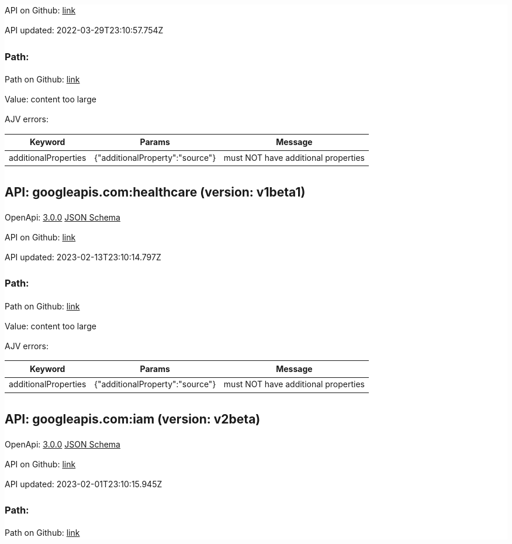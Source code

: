 API on Github: [link](https://github.com/APIs-guru/openapi-directory/blob/main/APIs/googleapis.com/genomics/v2alpha1/openapi.yaml)

API updated: 2022-03-29T23:10:57.754Z

### Path: 
Path on Github: [link](https://github.com/APIs-guru/openapi-directory/blob/main/APIs/googleapis.com/genomics/v2alpha1/openapi.yaml#L1)

Value: content too large

AJV errors:

   |Keyword |Params |Message |
   |--------|-------|--------|
   |additionalProperties |{"additionalProperty":"source"}| must NOT have additional properties

    

## API: googleapis\.com:healthcare (version: v1beta1) 
OpenApi: [3.0.0](https://spec.openapis.org/oas/v3.0.0)
[JSON Schema](https://github.com/seriousme/openapi-schema-validator/tree/master/schemas/v3.0/schema.json)

API on Github: [link](https://github.com/APIs-guru/openapi-directory/blob/main/APIs/googleapis.com/healthcare/v1beta1/openapi.yaml)

API updated: 2023-02-13T23:10:14.797Z

### Path: 
Path on Github: [link](https://github.com/APIs-guru/openapi-directory/blob/main/APIs/googleapis.com/healthcare/v1beta1/openapi.yaml#L1)

Value: content too large

AJV errors:

   |Keyword |Params |Message |
   |--------|-------|--------|
   |additionalProperties |{"additionalProperty":"source"}| must NOT have additional properties

    

## API: googleapis\.com:iam (version: v2beta) 
OpenApi: [3.0.0](https://spec.openapis.org/oas/v3.0.0)
[JSON Schema](https://github.com/seriousme/openapi-schema-validator/tree/master/schemas/v3.0/schema.json)

API on Github: [link](https://github.com/APIs-guru/openapi-directory/blob/main/APIs/googleapis.com/iam/v2beta/openapi.yaml)

API updated: 2023-02-01T23:10:15.945Z

### Path: 
Path on Github: [link](https://github.com/APIs-guru/openapi-directory/blob/main/APIs/googleapis.com/iam/v2beta/openapi.yaml#L1)
